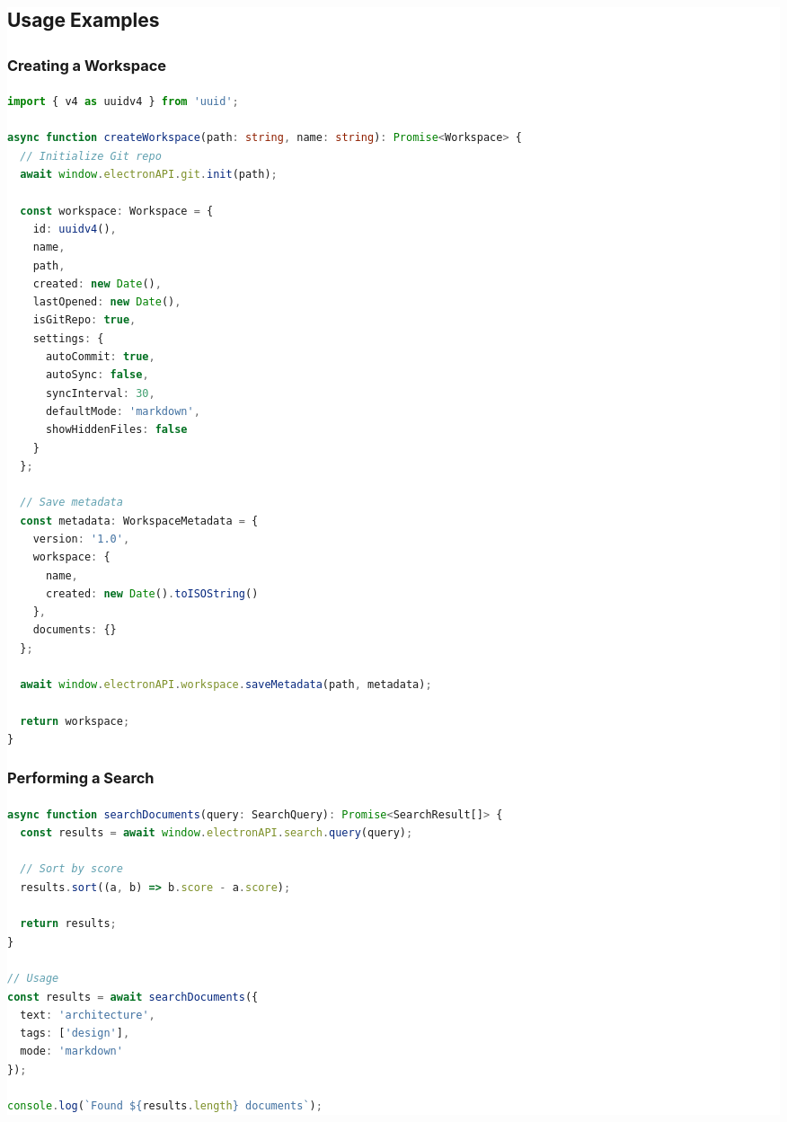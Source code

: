 ## Usage Examples

### Creating a Workspace

```typescript
import { v4 as uuidv4 } from 'uuid';

async function createWorkspace(path: string, name: string): Promise<Workspace> {
  // Initialize Git repo
  await window.electronAPI.git.init(path);

  const workspace: Workspace = {
    id: uuidv4(),
    name,
    path,
    created: new Date(),
    lastOpened: new Date(),
    isGitRepo: true,
    settings: {
      autoCommit: true,
      autoSync: false,
      syncInterval: 30,
      defaultMode: 'markdown',
      showHiddenFiles: false
    }
  };

  // Save metadata
  const metadata: WorkspaceMetadata = {
    version: '1.0',
    workspace: {
      name,
      created: new Date().toISOString()
    },
    documents: {}
  };

  await window.electronAPI.workspace.saveMetadata(path, metadata);

  return workspace;
}
```

### Performing a Search

```typescript
async function searchDocuments(query: SearchQuery): Promise<SearchResult[]> {
  const results = await window.electronAPI.search.query(query);

  // Sort by score
  results.sort((a, b) => b.score - a.score);

  return results;
}

// Usage
const results = await searchDocuments({
  text: 'architecture',
  tags: ['design'],
  mode: 'markdown'
});

console.log(`Found ${results.length} documents`);
```